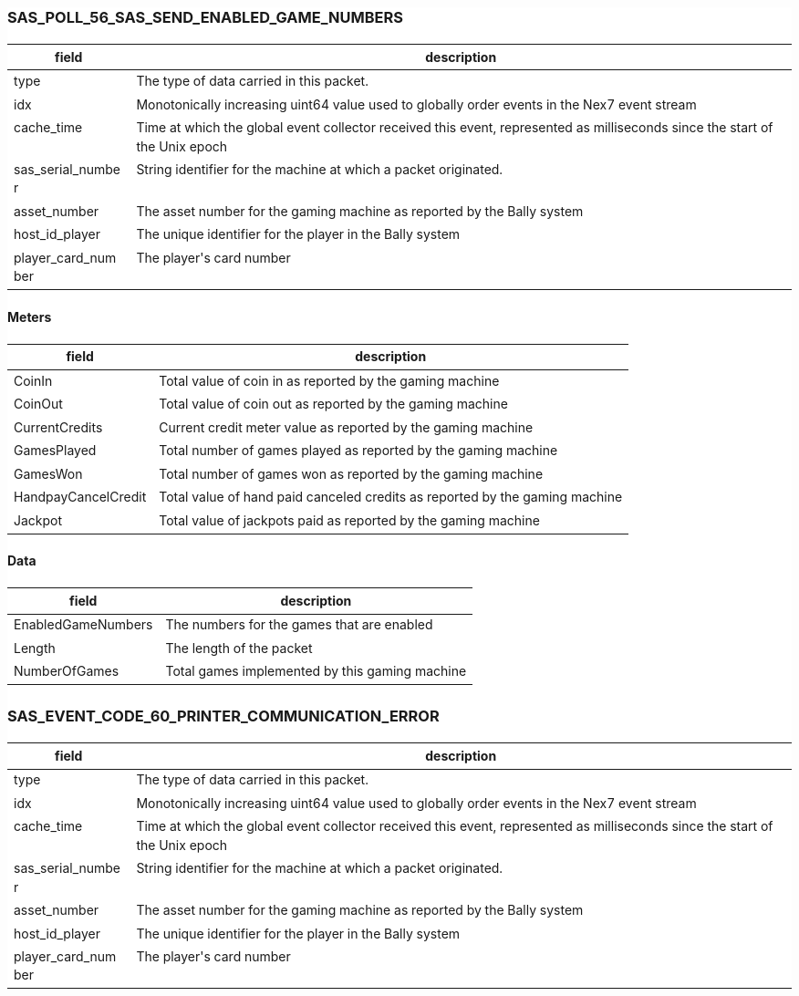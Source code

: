 ### SAS_POLL_56_SAS_SEND_ENABLED_GAME_NUMBERS

| field | description |
|---|-----|
| type | The type of data carried in this packet. |
| idx | Monotonically increasing uint64 value used to globally order events in the Nex7 event stream |
| cache_time | Time at which the global event collector received this event, represented as milliseconds since the start of the Unix epoch |
| sas_serial_number | String identifier for the machine at which a packet originated. |
| asset_number | The asset number for the gaming machine as reported by the Bally system |
| host_id_player | The unique identifier for the player in the Bally system |
| player_card_number | The player's card number |

#### Meters

| field | description |
|---|-----|
| CoinIn | Total value of coin in as reported by the gaming machine |
| CoinOut | Total value of coin out as reported by the gaming machine |
| CurrentCredits | Current credit meter value as reported by the gaming machine |
| GamesPlayed | Total number of games played as reported by the gaming machine |
| GamesWon | Total number of games won as reported by the gaming machine |
| HandpayCancelCredit | Total value of hand paid canceled credits as reported by the gaming machine |
| Jackpot | Total value of jackpots paid as reported by the gaming machine |

#### Data

| field | description |
|---|-----|
| EnabledGameNumbers | The numbers for the games that are enabled |
| Length | The length of the packet |
| NumberOfGames | Total games implemented by this gaming machine |

### SAS_EVENT_CODE_60_PRINTER_COMMUNICATION_ERROR

| field | description |
|---|-----|
| type | The type of data carried in this packet. |
| idx | Monotonically increasing uint64 value used to globally order events in the Nex7 event stream |
| cache_time | Time at which the global event collector received this event, represented as milliseconds since the start of the Unix epoch |
| sas_serial_number | String identifier for the machine at which a packet originated. |
| asset_number | The asset number for the gaming machine as reported by the Bally system |
| host_id_player | The unique identifier for the player in the Bally system |
| player_card_number | The player's card number |

